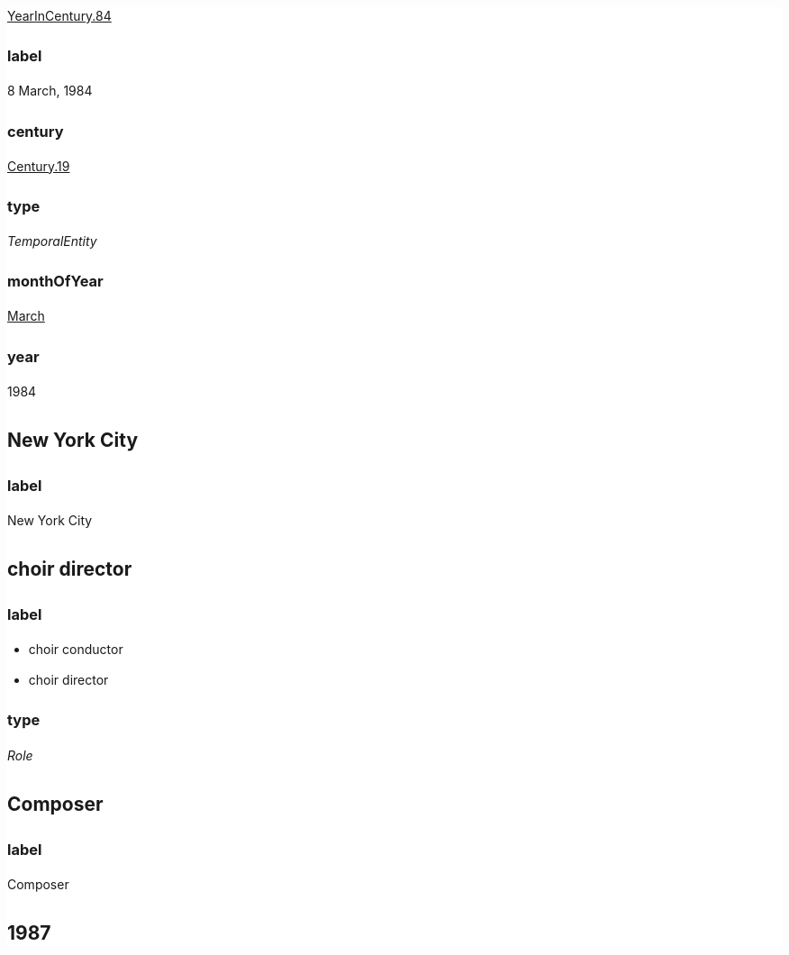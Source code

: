 
[YearInCentury.84](#YearInCentury.84)

### label


8 March, 1984

### century


[Century.19](#Century.19)

### type


*TemporalEntity*

### monthOfYear


[March](#March)

### year


1984

## New York City

### label


New York City

## choir director

### label

 - choir conductor

 - choir director

### type


*Role*

## Composer

### label


Composer

## 1987
